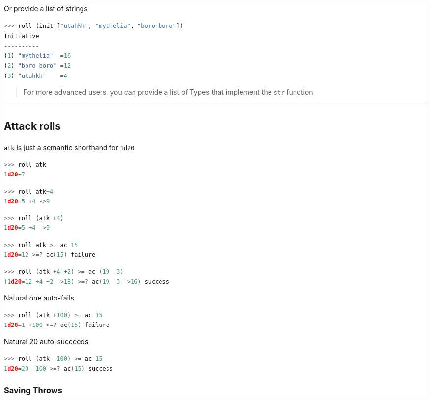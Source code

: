 Or provide a list of strings

```python
>>> roll (init ["utahkh", "mythelia", "boro-boro"])
Initiative
----------
(1) "mythelia"  =16
(2) "boro-boro" =12
(3) "utahkh"    =4
```

> For more advanced users, you can provide a list of Types that implement the `str` function

---

## Attack rolls

`atk` is just a semantic shorthand for `1d20`

```python
>>> roll atk
1d20=7
```

```python
>>> roll atk+4
1d20=5 +4 ->9
```

```python
>>> roll (atk +4)
1d20=5 +4 ->9
```

```cpp
>>> roll atk >= ac 15
1d20=12 >=? ac(15) failure
```

```cpp
>>> roll (atk +4 +2) >= ac (19 -3)
(1d20=12 +4 +2 ->18) >=? ac(19 -3 ->16) success
```

Natural one auto-fails

```cpp
>>> roll (atk +100) >= ac 15
1d20=1 +100 >=? ac(15) failure
```

Natural 20 auto-succeeds

```cpp
>>> roll (atk -100) >= ac 15
1d20=20 -100 >=? ac(15) success
```

### Saving Throws
